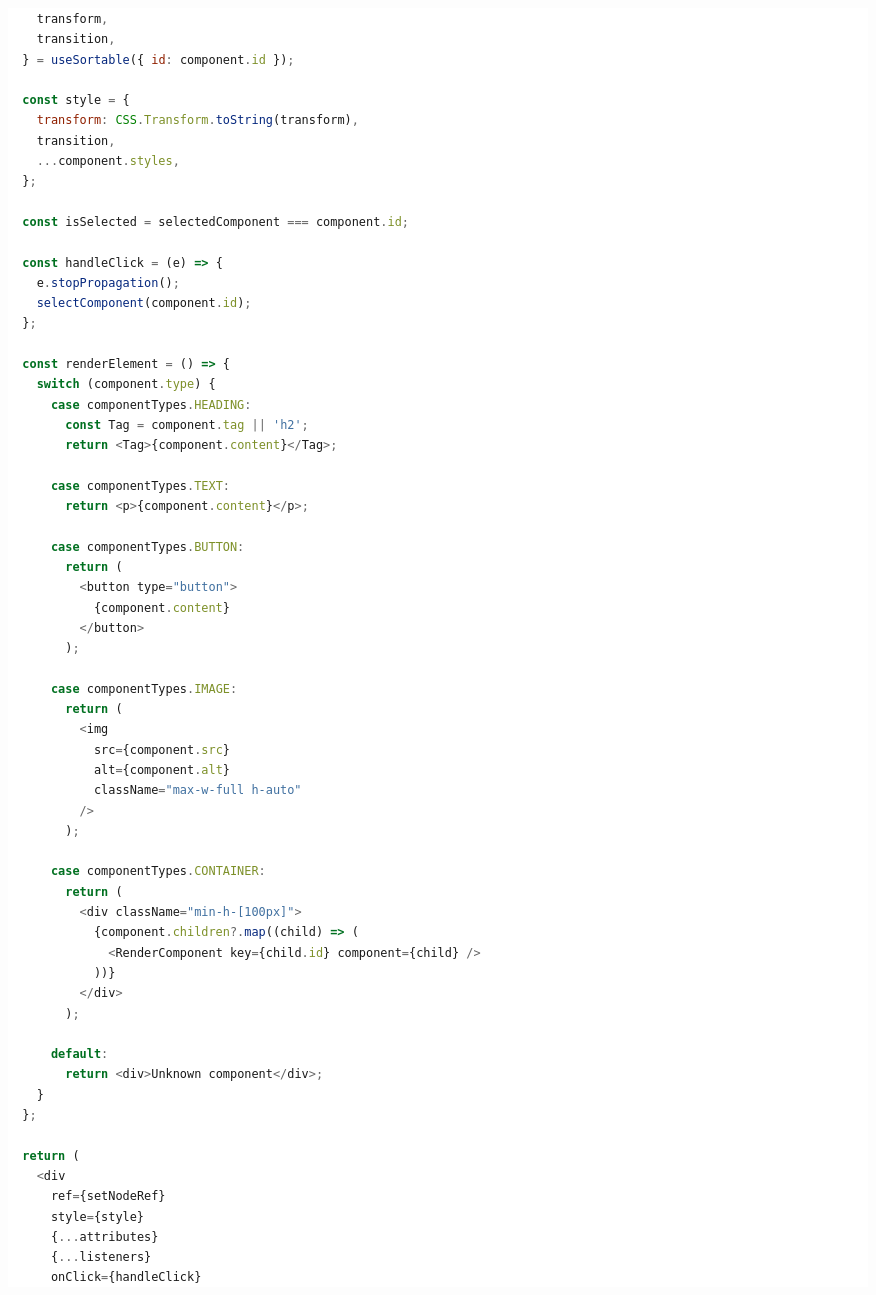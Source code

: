 ```javascript
    transform,
    transition,
  } = useSortable({ id: component.id });

  const style = {
    transform: CSS.Transform.toString(transform),
    transition,
    ...component.styles,
  };

  const isSelected = selectedComponent === component.id;

  const handleClick = (e) => {
    e.stopPropagation();
    selectComponent(component.id);
  };

  const renderElement = () => {
    switch (component.type) {
      case componentTypes.HEADING:
        const Tag = component.tag || 'h2';
        return <Tag>{component.content}</Tag>;

      case componentTypes.TEXT:
        return <p>{component.content}</p>;

      case componentTypes.BUTTON:
        return (
          <button type="button">
            {component.content}
          </button>
        );

      case componentTypes.IMAGE:
        return (
          <img
            src={component.src}
            alt={component.alt}
            className="max-w-full h-auto"
          />
        );

      case componentTypes.CONTAINER:
        return (
          <div className="min-h-[100px]">
            {component.children?.map((child) => (
              <RenderComponent key={child.id} component={child} />
            ))}
          </div>
        );

      default:
        return <div>Unknown component</div>;
    }
  };

  return (
    <div
      ref={setNodeRef}
      style={style}
      {...attributes}
      {...listeners}
      onClick={handleClick}
```
